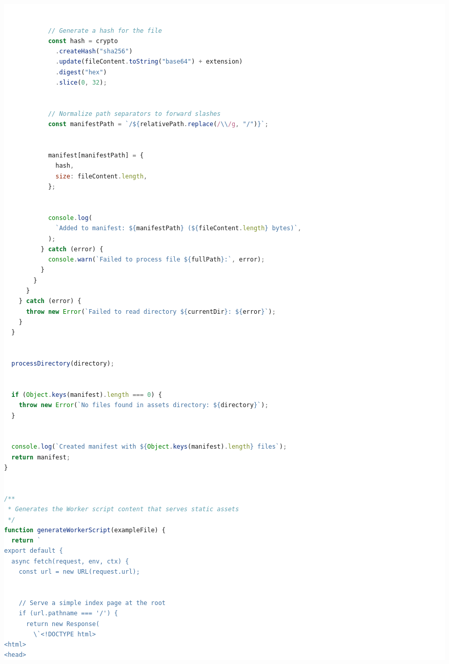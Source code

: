  ```js


              // Generate a hash for the file
              const hash = crypto
                .createHash("sha256")
                .update(fileContent.toString("base64") + extension)
                .digest("hex")
                .slice(0, 32);


              // Normalize path separators to forward slashes
              const manifestPath = `/${relativePath.replace(/\\/g, "/")}`;


              manifest[manifestPath] = {
                hash,
                size: fileContent.length,
              };


              console.log(
                `Added to manifest: ${manifestPath} (${fileContent.length} bytes)`,
              );
            } catch (error) {
              console.warn(`Failed to process file ${fullPath}:`, error);
            }
          }
        }
      } catch (error) {
        throw new Error(`Failed to read directory ${currentDir}: ${error}`);
      }
    }


    processDirectory(directory);


    if (Object.keys(manifest).length === 0) {
      throw new Error(`No files found in assets directory: ${directory}`);
    }


    console.log(`Created manifest with ${Object.keys(manifest).length} files`);
    return manifest;
  }


  /**
   * Generates the Worker script content that serves static assets
   */
  function generateWorkerScript(exampleFile) {
    return `
  export default {
    async fetch(request, env, ctx) {
      const url = new URL(request.url);


      // Serve a simple index page at the root
      if (url.pathname === '/') {
        return new Response(
          \`<!DOCTYPE html>
  <html>
  <head>
  ```